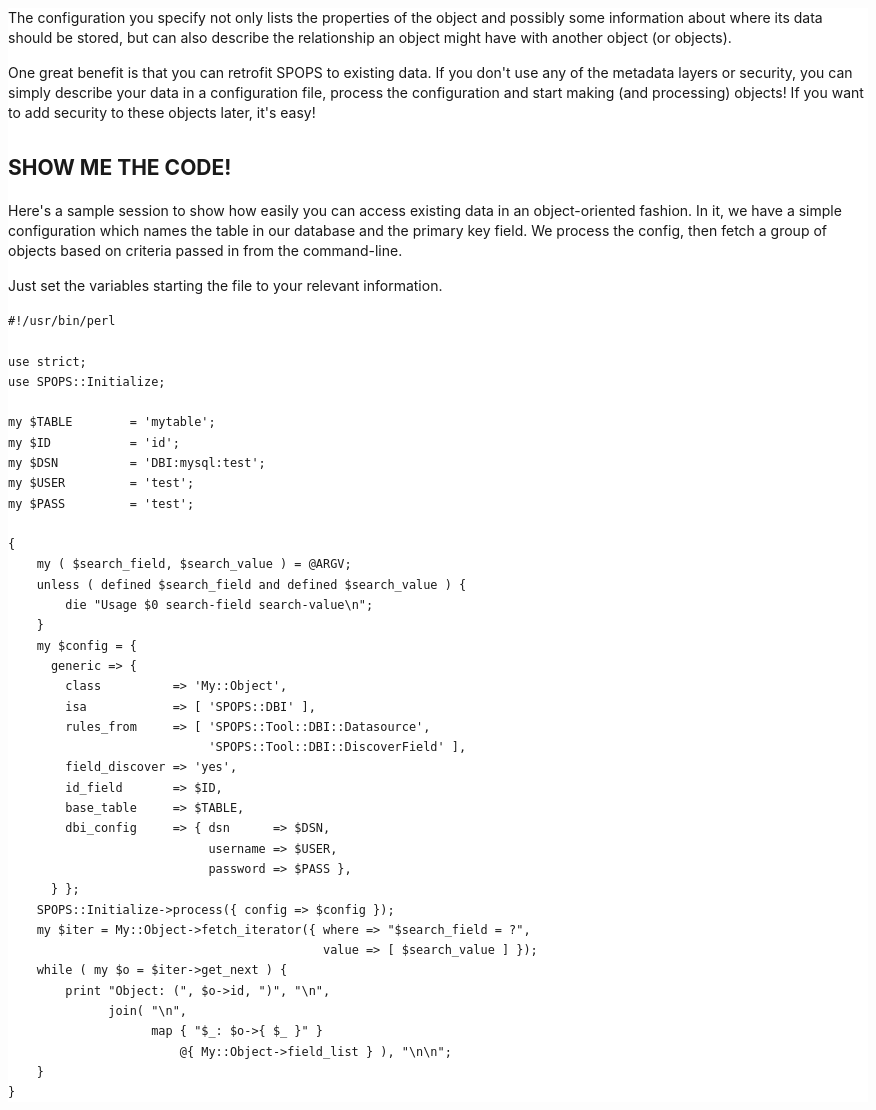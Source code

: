 The configuration you specify not only lists the properties of the
object and possibly some information about where its data should be
stored, but can also describe the relationship an object might have
with another object (or objects).

One great benefit is that you can retrofit SPOPS to existing data. If
you don't use any of the metadata layers or security, you can simply
describe your data in a configuration file, process the configuration
and start making (and processing) objects! If you want to add security
to these objects later, it's easy!

## SHOW ME THE CODE!

Here's a sample session to show how easily you can access existing
data in an object-oriented fashion. In it, we have a simple
configuration which names the table in our database and the primary
key field. We process the config, then fetch a group of objects based
on criteria passed in from the command-line.

Just set the variables starting the file to your relevant information.

    #!/usr/bin/perl
    
    use strict;
    use SPOPS::Initialize;
    
    my $TABLE        = 'mytable';
    my $ID           = 'id';
    my $DSN          = 'DBI:mysql:test';
    my $USER         = 'test';
    my $PASS         = 'test';
    
    {
        my ( $search_field, $search_value ) = @ARGV;
        unless ( defined $search_field and defined $search_value ) {
            die "Usage $0 search-field search-value\n";
        }
        my $config = {
          generic => {
            class          => 'My::Object',
            isa            => [ 'SPOPS::DBI' ],
            rules_from     => [ 'SPOPS::Tool::DBI::Datasource',
                                'SPOPS::Tool::DBI::DiscoverField' ],
            field_discover => 'yes',
            id_field       => $ID,
            base_table     => $TABLE,
            dbi_config     => { dsn      => $DSN,
                                username => $USER,
                                password => $PASS },
          } };
        SPOPS::Initialize->process({ config => $config });
        my $iter = My::Object->fetch_iterator({ where => "$search_field = ?",
                                                value => [ $search_value ] });
        while ( my $o = $iter->get_next ) {
            print "Object: (", $o->id, ")", "\n",
                  join( "\n",
                        map { "$_: $o->{ $_ }" }
                            @{ My::Object->field_list } ), "\n\n";
        }
    }
